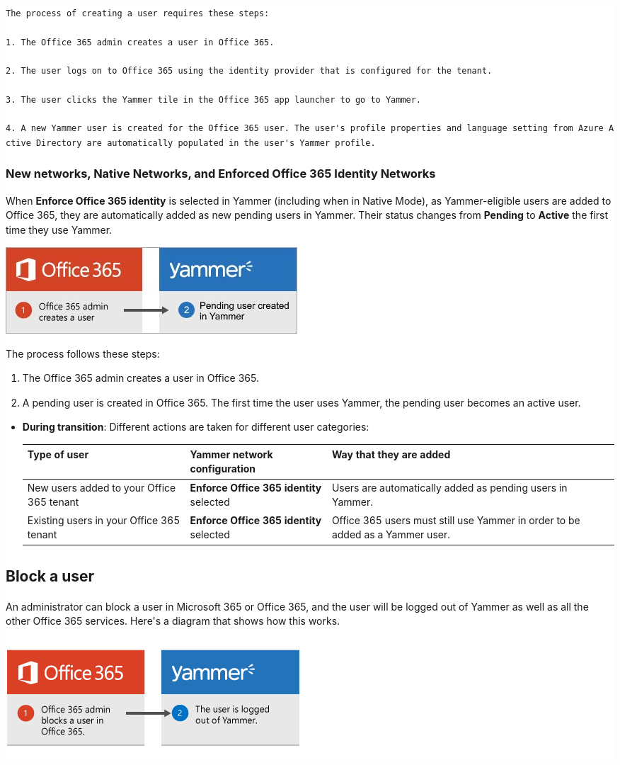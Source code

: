     The process of creating a user requires these steps:
  
    1. The Office 365 admin creates a user in Office 365.
    
    2. The user logs on to Office 365 using the identity provider that is configured for the tenant.
    
    3. The user clicks the Yammer tile in the Office 365 app launcher to go to Yammer.
    
    4. A new Yammer user is created for the Office 365 user. The user's profile properties and language setting from Azure Active Directory are automatically populated in the user's Yammer profile.

### New networks, Native Networks, and Enforced Office 365 Identity Networks 

When **Enforce Office 365 identity** is selected in Yammer (including when in Native Mode), as Yammer-eligible users are added to Office 365, they are automatically added as new pending users in Yammer. Their status changes from **Pending** to **Active** the first time they use Yammer.

![Diagram that shows new process for creating a Yammer user, where the new user is created automically as "pending" in Yammer](../media/yam_newuserprocess.jpg)

The process follows these steps:
  
1. The Office 365 admin creates a user in Office 365.
    
2. A pending user is created in Office 365. The first time the user uses Yammer, the pending user becomes an active user.


- **During transition**: Different actions are taken for different user categories:

    |**Type of user**|**Yammer network configuration**|**Way that they are added**| 
    |:-----|:-----|:-----|
    |New users added to your Office 365 tenant|**Enforce Office 365 identity** selected|Users are automatically added as pending users in Yammer. 
    | Existing users in your Office 365 tenant|**Enforce Office 365 identity** selected|Office 365 users must still use Yammer in order to be added as a Yammer user. |

    
## Block a user

An administrator can block a user in Microsoft 365 or Office 365, and the user will be logged out of Yammer as well as all the other Office 365 services. Here's a diagram that shows how this works.
  
![The Office 365 administrator blocks a user in Office 365 and the user is logged out of Yammer.](../media/86303509-db4e-4d80-9f7c-3b2ddbcd1f17.png)
